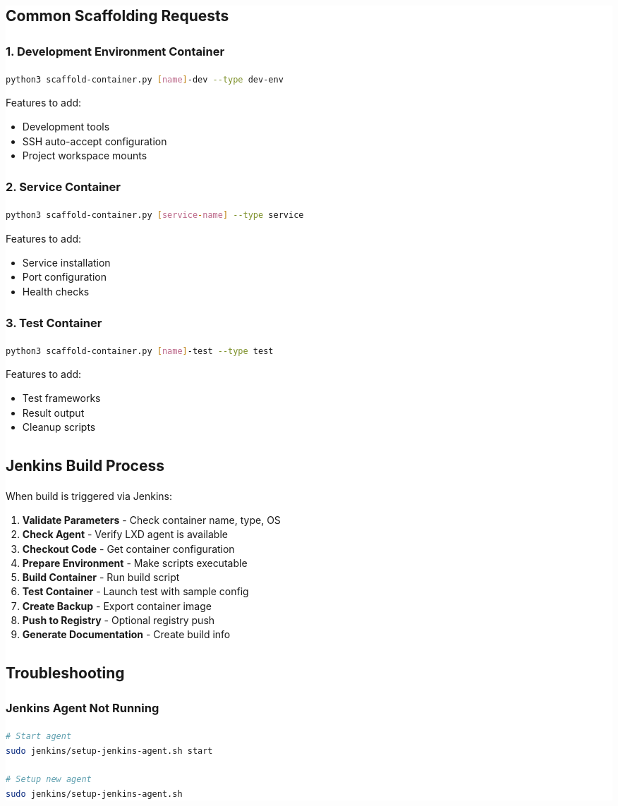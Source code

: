 ## Common Scaffolding Requests

### 1. Development Environment Container
```bash
python3 scaffold-container.py [name]-dev --type dev-env
```
Features to add:
- Development tools
- SSH auto-accept configuration
- Project workspace mounts

### 2. Service Container
```bash
python3 scaffold-container.py [service-name] --type service
```
Features to add:
- Service installation
- Port configuration
- Health checks

### 3. Test Container
```bash
python3 scaffold-container.py [name]-test --type test
```
Features to add:
- Test frameworks
- Result output
- Cleanup scripts

## Jenkins Build Process

When build is triggered via Jenkins:

1. **Validate Parameters** - Check container name, type, OS
2. **Check Agent** - Verify LXD agent is available
3. **Checkout Code** - Get container configuration
4. **Prepare Environment** - Make scripts executable
5. **Build Container** - Run build script
6. **Test Container** - Launch test with sample config
7. **Create Backup** - Export container image
8. **Push to Registry** - Optional registry push
9. **Generate Documentation** - Create build info

## Troubleshooting

### Jenkins Agent Not Running
```bash
# Start agent
sudo jenkins/setup-jenkins-agent.sh start

# Setup new agent
sudo jenkins/setup-jenkins-agent.sh
```
